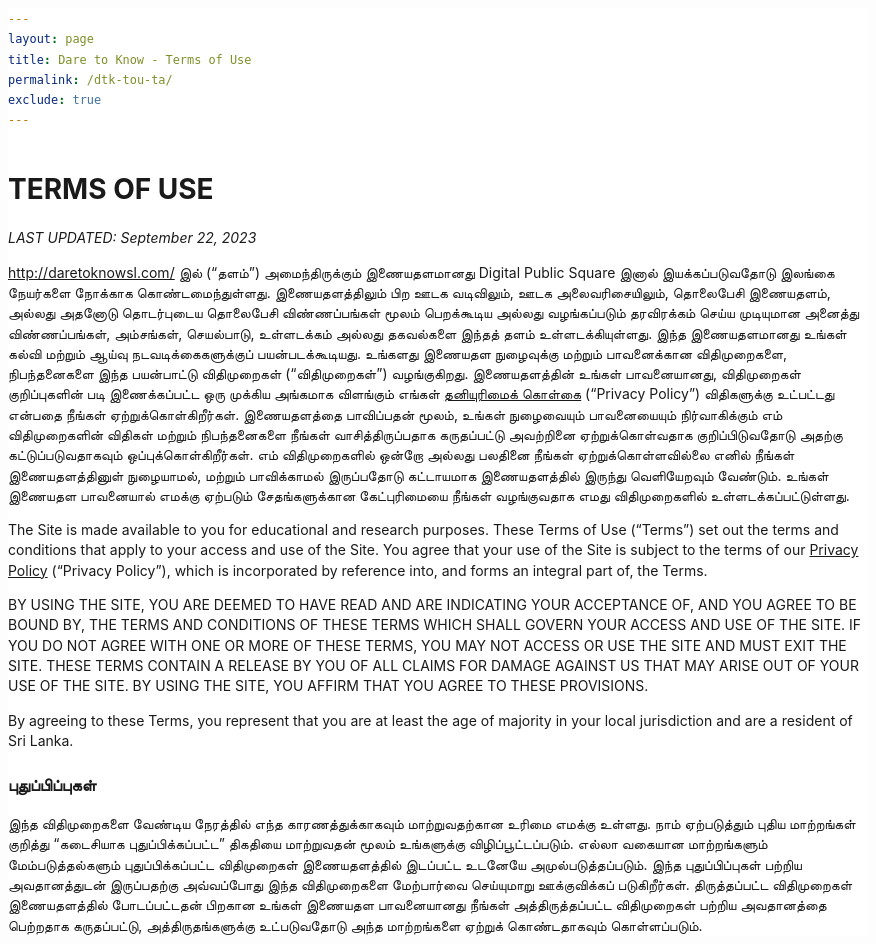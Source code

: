 ```yaml
---
layout: page
title: Dare to Know - Terms of Use
permalink: /dtk-tou-ta/
exclude: true
---
```


# **TERMS OF USE**

_LAST UPDATED: September 22, 2023_

http://daretoknowsl.com/ இல் (“தளம்”) அமைந்திருக்கும் இணையதளமானது Digital Public Square இனால் இயக்கப்படுவதோடு இலங்கை நேயர்களை நோக்காக கொண்டமைந்துள்ளது. இணையதளத்திலும் பிற ஊடக வடிவிலும், ஊடக அலைவரிசையிலும், தொலைபேசி இணையதளம், அல்லது அதனோடு தொடர்புடைய தொலைபேசி விண்ணப்பங்கள் மூலம் பெறக்கூடிய அல்லது வழங்கப்படும் தரவிரக்கம் செய்ய முடியுமான அனைத்து விண்ணப்பங்கள், அம்சங்கள், செயல்பாடு, உள்ளடக்கம் அல்லது தகவல்களை இந்தத் தளம் உள்ளடக்கியுள்ளது. இந்த இணையதளமானது உங்கள் கல்வி மற்றும் ஆய்வு நடவடிக்கைகளுக்குப் பயன்படக்கூடியது. உங்களது இணையதள நுழைவுக்கு மற்றும் பாவனைக்கான விதிமுறைகளை, நிபந்தனைகளை இந்த பயன்பாட்டு விதிமுறைகள் (“விதிமுறைகள்”) வழங்குகிறது. இணையதளத்தின் உங்கள் பாவனையானது, விதிமுறைகள் குறிப்புகளின் படி இணைக்கப்பட்ட ஒரு முக்கிய அங்கமாக விளங்கும் எங்கள் [தனியுரிமைக் கொள்கை](https://digitalpublicsquare.github.io/antimisinfogames/dtk-pp-ta/) (“Privacy Policy”) விதிகளுக்கு உட்பட்டது என்பதை நீங்கள் ஏற்றுக்கொள்கிறீர்கள். இணையதளத்தை பாவிப்பதன் மூலம், உங்கள் நுழைவையும் பாவனையையும் நிர்வாகிக்கும் எம் விதிமுறைகளின் விதிகள் மற்றும் நிபந்தனைகளை நீங்கள் வாசித்திருப்பதாக கருதப்பட்டு அவற்றினை ஏற்றுக்கொள்வதாக குறிப்பிடுவதோடு அதற்கு கட்டுப்படுவதாகவும் ஒப்புக்கொள்கிறீர்கள். எம் விதிமுறைகளில் ஒன்றோ அல்லது பலதினை நீங்கள் ஏற்றுக்கொள்ளவில்லை எனில் நீங்கள் இணையதளத்தினுள் நுழையாமல், மற்றும் பாவிக்காமல் இருப்பதோடு கட்டாயமாக இணையதளத்தில் இருந்து வெளியேறவும் வேண்டும். உங்கள் இணையதள பாவனையால் எமக்கு ஏற்படும் சேதங்களுக்கான கேட்புரிமையை நீங்கள் வழங்குவதாக எமது விதிமுறைகளில் உள்ளடக்கப்பட்டுள்ளது.

The Site is made available to you for educational and research purposes. These Terms of Use (“Terms”) set out the terms and conditions that apply to your access and use of the Site. You agree that your use of the Site is subject to the terms of our [Privacy Policy](https://digitalpublicsquare.github.io/antimisinfogames/dtk-pp/) (“Privacy Policy”), which is incorporated by reference into, and forms an integral part of, the Terms.

BY USING THE SITE, YOU ARE DEEMED TO HAVE READ AND ARE INDICATING YOUR ACCEPTANCE OF, AND YOU AGREE TO BE BOUND BY, THE TERMS AND CONDITIONS OF THESE TERMS WHICH SHALL GOVERN YOUR ACCESS AND USE OF THE SITE. IF YOU DO NOT AGREE WITH ONE OR MORE OF THESE TERMS, YOU MAY NOT ACCESS OR USE THE SITE AND MUST EXIT THE SITE. THESE TERMS CONTAIN A RELEASE BY YOU OF ALL CLAIMS FOR DAMAGE AGAINST US THAT MAY ARISE OUT OF YOUR USE OF THE SITE. BY USING THE SITE, YOU AFFIRM THAT YOU AGREE TO THESE PROVISIONS.

By agreeing to these Terms, you represent that you are at least the age of majority in your local jurisdiction and are a resident of Sri Lanka. 

### **புதுப்பிப்புகள்**

இந்த விதிமுறைகளை வேண்டிய நேரத்தில் எந்த காரணத்துக்காகவும் மாற்றுவதற்கான உரிமை எமக்கு உள்ளது. நாம் ஏற்படுத்தும் புதிய மாற்றங்கள் குறித்து “கடைசியாக புதுப்பிக்கப்பட்ட” திகதியை மாற்றுவதன் மூலம் உங்களுக்கு விழிப்பூட்டப்படும். எல்லா வகையான மாற்றங்களும் மேம்படுத்தல்களும் புதுப்பிக்கப்பட்ட விதிமுறைகள் இணையதளத்தில் இடப்பட்ட  உடனேயே அமுல்படுத்தப்படும். இந்த புதுப்பிப்புகள் பற்றிய அவதானத்துடன் இருப்பதற்கு அவ்வப்போது இந்த விதிமுறைகளை மேற்பார்வை செய்யுமாறு ஊக்குவிக்கப் படுகிறீர்கள். திருத்தப்பட்ட விதிமுறைகள் இணையதளத்தில் போடப்பட்டதன் பிறகான உங்கள் இணையதள பாவனையானது நீங்கள் அத்திருத்தப்பட்ட விதிமுறைகள் பற்றிய அவதானத்தை பெற்றதாக கருதப்பட்டு, அத்திருதங்களுக்கு உட்படுவதோடு அந்த மாற்றங்களை ஏற்றுக் கொண்டதாகவும் கொள்ளப்படும்.
